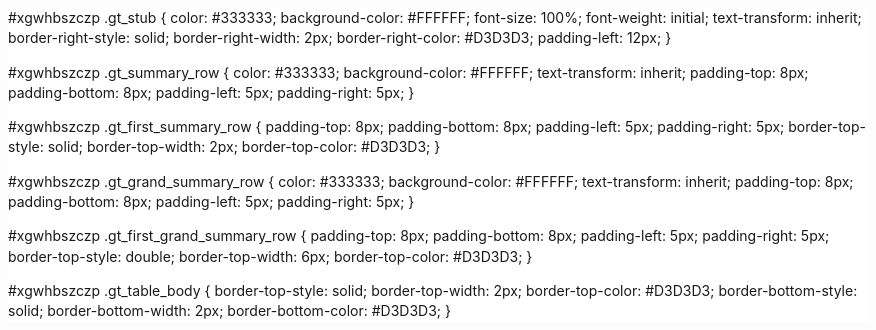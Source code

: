 #xgwhbszczp .gt_stub {
  color: #333333;
  background-color: #FFFFFF;
  font-size: 100%;
  font-weight: initial;
  text-transform: inherit;
  border-right-style: solid;
  border-right-width: 2px;
  border-right-color: #D3D3D3;
  padding-left: 12px;
}

#xgwhbszczp .gt_summary_row {
  color: #333333;
  background-color: #FFFFFF;
  text-transform: inherit;
  padding-top: 8px;
  padding-bottom: 8px;
  padding-left: 5px;
  padding-right: 5px;
}

#xgwhbszczp .gt_first_summary_row {
  padding-top: 8px;
  padding-bottom: 8px;
  padding-left: 5px;
  padding-right: 5px;
  border-top-style: solid;
  border-top-width: 2px;
  border-top-color: #D3D3D3;
}

#xgwhbszczp .gt_grand_summary_row {
  color: #333333;
  background-color: #FFFFFF;
  text-transform: inherit;
  padding-top: 8px;
  padding-bottom: 8px;
  padding-left: 5px;
  padding-right: 5px;
}

#xgwhbszczp .gt_first_grand_summary_row {
  padding-top: 8px;
  padding-bottom: 8px;
  padding-left: 5px;
  padding-right: 5px;
  border-top-style: double;
  border-top-width: 6px;
  border-top-color: #D3D3D3;
}

#xgwhbszczp .gt_table_body {
  border-top-style: solid;
  border-top-width: 2px;
  border-top-color: #D3D3D3;
  border-bottom-style: solid;
  border-bottom-width: 2px;
  border-bottom-color: #D3D3D3;
}
